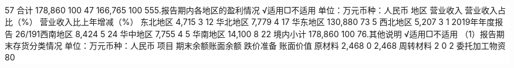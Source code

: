 57
合计
178,860
100
47
166,765
100
555.报告期内各地区的盈利情况
√适用□不适用
单位：万元币种：人民币
地区
营业收入
营业收入占比（%）
营业收入比上年增减（%）
东北地区
4,715
3
12
华北地区
7,779
4
17
华东地区
130,880
73
5
西北地区
5,207
3
1
2019年年度报告
26/191西南地区
8,424
5
24
华中地区
7,755
4
5
华南地区
14,100
8
22
境内小计
178,860
100
76.其他说明
√适用□不适用
（1）报告期末存货分类情况
单位：万元币种：人民币
项目
期末余额账面余额
跌价准备
账面价值
原材料
2,468
0
2,468
周转材料
2
0
2
委托加工物资
80